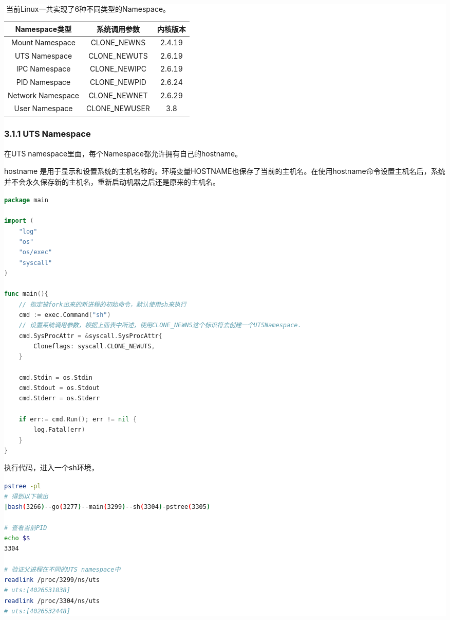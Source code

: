 ​	当前Linux一共实现了6种不同类型的Namespace。

|   Namespace类型   | 系统调用参数  | 内核版本 |
| :---------------: | :-----------: | :------: |
|  Mount Namespace  |  CLONE_NEWNS  |  2.4.19  |
|   UTS Namespace   | CLONE_NEWUTS  |  2.6.19  |
|   IPC Namespace   | CLONE_NEWIPC  |  2.6.19  |
|   PID Namespace   | CLONE_NEWPID  |  2.6.24  |
| Network Namespace | CLONE_NEWNET  |  2.6.29  |
|  User Namespace   | CLONE_NEWUSER |   3.8    |

### 3.1.1 UTS Namespace

在UTS namespace里面，每个Namespace都允许拥有自己的hostname。

hostname 是用于显示和设置系统的主机名称的。环境变量HOSTNAME也保存了当前的主机名。在使用hostname命令设置主机名后，系统并不会永久保存新的主机名，重新启动机器之后还是原来的主机名。

```go
package main

import (
	"log"
	"os"
	"os/exec"
	"syscall"
)

func main(){
    // 指定被fork出来的新进程的初始命令，默认使用sh来执行
	cmd := exec.Command("sh")
    // 设置系统调用参数，根据上面表中所述，使用CLONE_NEWNS这个标识符去创建一个UTSNamespace.
	cmd.SysProcAttr = &syscall.SysProcAttr{
		Cloneflags: syscall.CLONE_NEWUTS,
	}

	cmd.Stdin = os.Stdin
	cmd.Stdout = os.Stdout
	cmd.Stderr = os.Stderr

	if err:= cmd.Run(); err != nil {
		log.Fatal(err)
	}
}
```

执行代码，进入一个sh环境，

```sh
pstree -pl
# 得到以下输出
|bash(3266)--go(3277)--main(3299)--sh(3304)-pstree(3305)

# 查看当前PID
echo $$
3304

# 验证父进程在不同的UTS namespace中
readlink /proc/3299/ns/uts
# uts:[4026531838]
readlink /proc/3304/ns/uts
# uts:[4026532448]
```